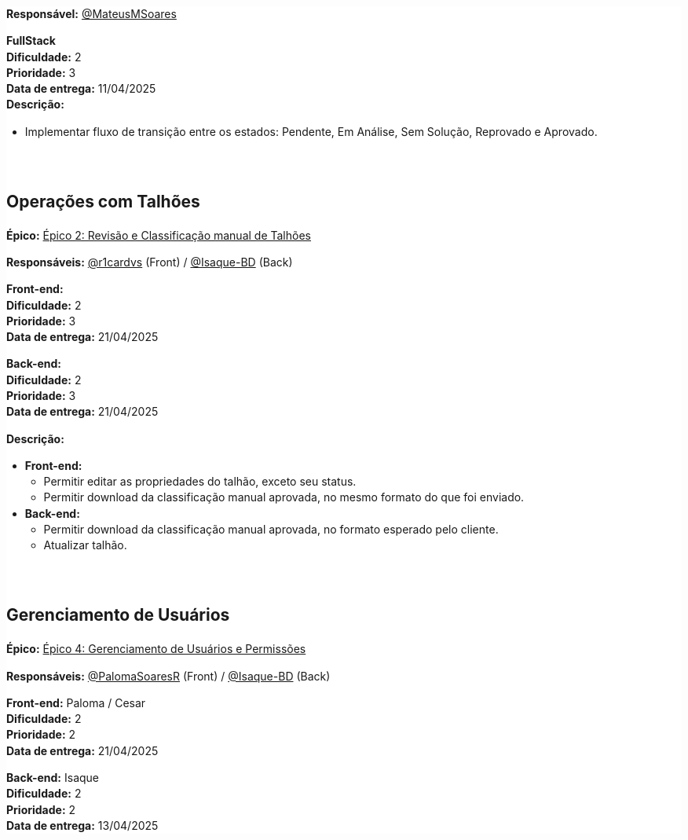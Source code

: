**Responsável:** [@MateusMSoares](https://github.com/MateusMSoares)  

**FullStack**  
**Dificuldade:** 2  
**Prioridade:** 3  
**Data de entrega:** 11/04/2025  
**Descrição:**  
- Implementar fluxo de transição entre os estados: Pendente, Em Análise, Sem Solução, Reprovado e Aprovado.

<br>

## Operações com Talhões

**Épico:** [Épico 2: Revisão e Classificação manual de Talhões](./backlog.md/#-épico-2-revisão-e-classificação-manual-de-talhões)

**Responsáveis:** [@r1cardvs](https://github.com/r1cardvs) (Front) / [@Isaque-BD](https://github.com/Isaque) (Back)  

**Front-end:**  
**Dificuldade:** 2  
**Prioridade:** 3  
**Data de entrega:** 21/04/2025  

**Back-end:**  
**Dificuldade:** 2  
**Prioridade:** 3  
**Data de entrega:** 21/04/2025  

**Descrição:**  
- **Front-end:**  
  - Permitir editar as propriedades do talhão, exceto seu status.
  - Permitir download da classificação manual aprovada, no mesmo formato do que foi enviado.
- **Back-end:**  
  - Permitir download da classificação manual aprovada, no formato esperado pelo cliente.
  - Atualizar talhão.

<br>

## Gerenciamento de Usuários

**Épico:** [Épico 4: Gerenciamento de Usuários e Permissões](./backlog.md/#-épico-4-gerenciamento-de-usuários-e-permissões)

**Responsáveis:** [@PalomaSoaresR](https://github.com/PalomaSoaresR) (Front) / [@Isaque-BD](https://github.com/Isaque) (Back)  

**Front-end:** Paloma / Cesar  
**Dificuldade:** 2  
**Prioridade:** 2  
**Data de entrega:** 21/04/2025  

**Back-end:** Isaque  
**Dificuldade:** 2  
**Prioridade:** 2  
**Data de entrega:** 13/04/2025  
